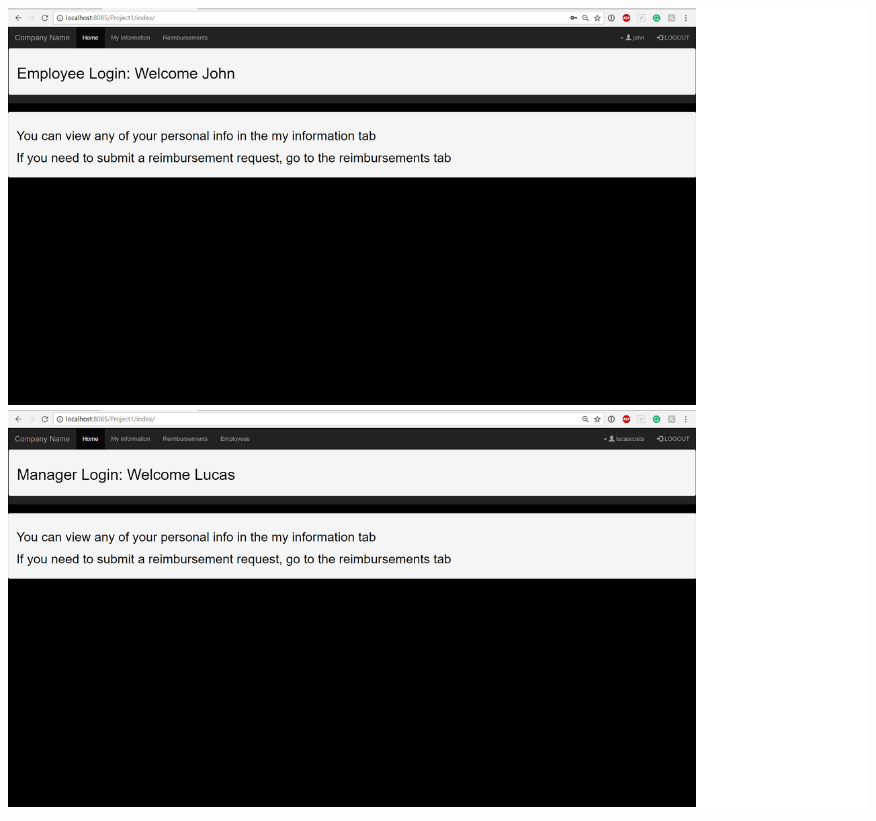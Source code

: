 <img src="img/login_employee.PNG" width= 80% length= 80%>
<img src="img/login_manager.PNG" width= 80% length= 80%>